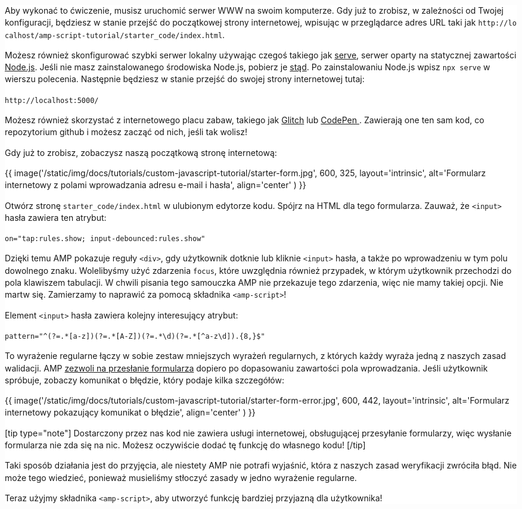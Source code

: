 Aby wykonać to ćwiczenie, musisz uruchomić serwer WWW na swoim komputerze. Gdy już to zrobisz, w zależności od Twojej konfiguracji, będziesz w stanie przejść do początkowej strony internetowej, wpisując w przeglądarce adres URL taki jak `http://localhost/amp-script-tutorial/starter_code/index.html`.

Możesz również skonfigurować szybki serwer lokalny używając czegoś takiego jak [serve](https://www.npmjs.com/package/serve), serwer oparty na statycznej zawartości [Node.js](https://nodejs.org/). Jeśli nie masz zainstalowanego środowiska Node.js, pobierz je [stąd](https://nodejs.org/). Po zainstalowaniu Node.js wpisz `npx serve` w wierszu polecenia. Następnie będziesz w stanie przejść do swojej strony internetowej tutaj:

`http://localhost:5000/`

Możesz również skorzystać z internetowego placu zabaw, takiego jak [Glitch](https://glitch.com/) lub [CodePen ](https://codepen.io/). Zawierają one ten sam kod, co repozytorium github i możesz zacząć od nich, jeśli tak wolisz!

Gdy już to zrobisz, zobaczysz naszą początkową stronę internetową:

{{ image('/static/img/docs/tutorials/custom-javascript-tutorial/starter-form.jpg', 600, 325, layout='intrinsic', alt='Formularz internetowy z polami wprowadzania adresu e-mail i hasła', align='center' ) }}

Otwórz stronę `starter_code/index.html` w ulubionym edytorze kodu. Spójrz na HTML dla tego formularza. Zauważ, że `<input>` hasła zawiera ten atrybut:

```html
on="tap:rules.show; input-debounced:rules.show"
```

Dzięki temu AMP pokazuje reguły `<div>`, gdy użytkownik dotknie lub kliknie `<input>` hasła, a także po wprowadzeniu w tym polu dowolnego znaku. Wolelibyśmy użyć zdarzenia `focus`, które uwzględnia również przypadek, w którym użytkownik przechodzi do pola klawiszem tabulacji. W chwili pisania tego samouczka AMP nie przekazuje tego zdarzenia, więc nie mamy takiej opcji. Nie martw się. Zamierzamy to naprawić za pomocą składnika `<amp-script>`!

Element `<input>` hasła zawiera kolejny interesujący atrybut:

```html
pattern="^(?=.*[a-z])(?=.*[A-Z])(?=.*\d)(?=.*[^a-z\d]).{8,}$"
```

To wyrażenie regularne łączy w sobie zestaw mniejszych wyrażeń regularnych, z których każdy wyraża jedną z naszych zasad walidacji. AMP [zezwoli na przesłanie formularza](../../../documentation/components/reference/amp-form.md#verification) dopiero po dopasowaniu zawartości pola wprowadzania. Jeśli użytkownik spróbuje, zobaczy komunikat o błędzie, który podaje kilka szczegółów:

{{ image('/static/img/docs/tutorials/custom-javascript-tutorial/starter-form-error.jpg', 600, 442, layout='intrinsic', alt='Formularz internetowy pokazujący komunikat o błędzie', align='center' ) }}

[tip type="note"] Dostarczony przez nas kod nie zawiera usługi internetowej, obsługującej przesyłanie formularzy, więc wysłanie formularza nie zda się na nic. Możesz oczywiście dodać tę funkcję do własnego kodu! [/tip]

Taki sposób działania jest do przyjęcia, ale niestety AMP nie potrafi wyjaśnić, która z naszych zasad weryfikacji zwróciła błąd. Nie może tego wiedzieć, ponieważ musieliśmy stłoczyć zasady w jedno wyrażenie regularne.

Teraz użyjmy składnika `<amp-script>`, aby utworzyć funkcję bardziej przyjazną dla użytkownika!
